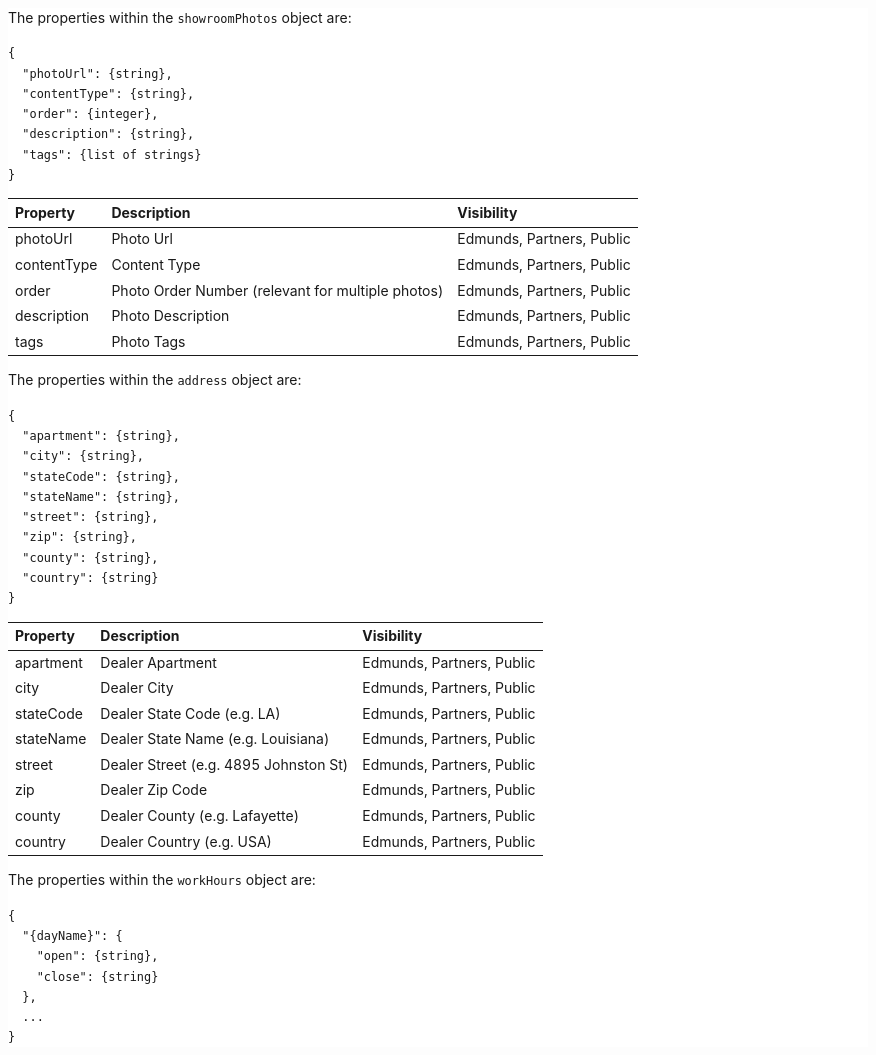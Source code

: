 The properties within the <code>showroomPhotos</code> object are:

    {
      "photoUrl": {string},
      "contentType": {string},
      "order": {integer},
      "description": {string},
      "tags": {list of strings}
    }

| Property    | Description                                       | Visibility                |
|:------------|:--------------------------------------------------|:------------------------- |
| photoUrl    | Photo Url                                         | Edmunds, Partners, Public |
| contentType | Content Type                                      | Edmunds, Partners, Public |
| order       | Photo Order Number (relevant for multiple photos) | Edmunds, Partners, Public |
| description | Photo Description                                 | Edmunds, Partners, Public |
| tags        | Photo Tags                                        | Edmunds, Partners, Public |

The properties within the <code>address</code> object are:

    {
      "apartment": {string},
      "city": {string},
      "stateCode": {string},
      "stateName": {string},
      "street": {string},
      "zip": {string},
      "county": {string},
      "country": {string}
    }

| Property    | Description                           | Visibility                |
|:------------|:--------------------------------------|:------------------------- |
| apartment   | Dealer Apartment                      | Edmunds, Partners, Public |
| city        | Dealer City                           | Edmunds, Partners, Public |
| stateCode   | Dealer State Code (e.g. LA)           | Edmunds, Partners, Public |
| stateName   | Dealer State Name (e.g. Louisiana)    | Edmunds, Partners, Public |
| street      | Dealer Street (e.g. 4895 Johnston St) | Edmunds, Partners, Public |
| zip         | Dealer Zip Code                       | Edmunds, Partners, Public |
| county      | Dealer County (e.g. Lafayette)        | Edmunds, Partners, Public |
| country     | Dealer Country (e.g. USA)             | Edmunds, Partners, Public |

The properties within the <code>workHours</code> object are:

    {
      "{dayName}": {
        "open": {string},
        "close": {string}
      },
      ...
    }
